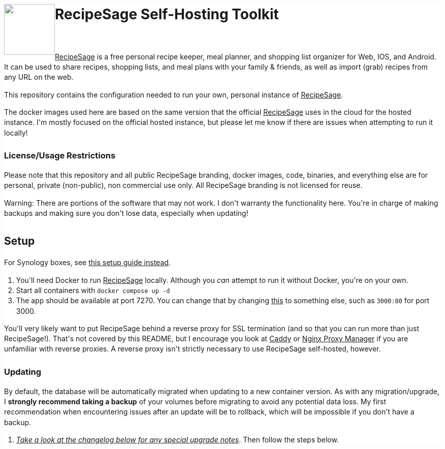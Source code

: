 <a href="https://recipesage.com"><img align="left" width="100" height="100" src="https://github.com/julianpoy/RecipeSage/raw/master/packages/frontend/src/assets/imgs/logo_green.png"></img></a>

# RecipeSage Self-Hosting Toolkit

<br />

[RecipeSage](https://recipesage.com) is a free personal recipe keeper, meal planner, and shopping list organizer for Web, IOS, and Android. It can be used to share recipes, shopping lists, and meal plans with your family & friends, as well as import (grab) recipes from any URL on the web.

This repository contains the configuration needed to run your own, personal instance of [RecipeSage](https://recipesage.com).

The docker images used here are based on the same version that the official [RecipeSage](https://recipesage.com) uses in the cloud for the hosted instance. I'm mostly focused on the official hosted instance, but please let me know if there are issues when attempting to run it locally!

### License/Usage Restrictions

Please note that this repository and all public RecipeSage branding, docker images, code, binaries, and everything else are for personal, private (non-public), non commercial use only. All RecipeSage branding is not licensed for reuse.

Warning: There are portions of the software that may not work. I don't warranty the functionality here. You're in charge of making backups and making sure you don't lose data, especially when updating!

## Setup

For Synology boxes, see [this setup guide instead](./SETUP-SYNOLOGY.md).

1. You'll need Docker to run [RecipeSage](https://recipesage.com) locally. Although you _can_ attempt to run it without Docker, you're on your own.
2. Start all containers with `docker compose up -d`
3. The app should be available at port 7270. You can change that by changing [this](https://github.com/julianpoy/RecipeSage-selfhost/blob/a1133c51af24ca78f9bc9537e147411b5e7e311a/docker-compose.yml#L8) to something else, such as `3000:80` for port 3000.

You'll very likely want to put RecipeSage behind a reverse proxy for SSL termination (and so that you can run more than just RecipeSage!). That's not covered by this README, but I encourage you look at [Caddy](https://caddyserver.com/docs/install) or [Nginx Proxy Manager](https://nginxproxymanager.com/guide) if you are unfamiliar with reverse proxies. A reverse proxy isn't strictly necessary to use RecipeSage self-hosted, however.

### Updating

By default, the database will be automatically migrated when updating to a new container version. As with any migration/upgrade, I **strongly recommend taking a backup** of your volumes before migrating to avoid any potential data loss. My first recommendation when encountering issues after an update will be to rollback, which will be impossible if you don't have a backup.

1. [_Take a look at the changelog below for any special upgrade notes_](#changelog). Then follow the steps below.
